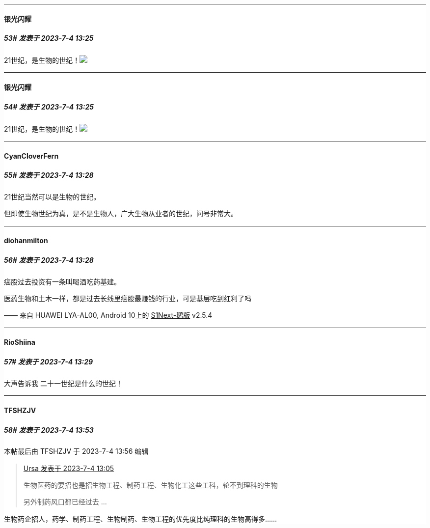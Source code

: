 *****

####  银光闪耀  
##### 53#       发表于 2023-7-4 13:25

21世纪，是生物的世纪！<img src="https://static.saraba1st.com/image/smiley/face2017/049.png" referrerpolicy="no-referrer">

*****

####  银光闪耀  
##### 54#       发表于 2023-7-4 13:25

21世纪，是生物的世纪！<img src="https://static.saraba1st.com/image/smiley/face2017/049.png" referrerpolicy="no-referrer">

*****

####  CyanCloverFern  
##### 55#       发表于 2023-7-4 13:28

21世纪当然可以是生物的世纪。

但即使生物世纪为真，是不是生物人，广大生物从业者的世纪，问号非常大。

*****

####  diohanmilton  
##### 56#       发表于 2023-7-4 13:28

癌股过去投资有一条叫喝酒吃药基建。

医药生物和土木一样，都是过去长线里癌股最赚钱的行业，可是基层吃到红利了吗

—— 来自 HUAWEI LYA-AL00, Android 10上的 [S1Next-鹅版](https://github.com/ykrank/S1-Next/releases) v2.5.4

*****

####  RioShiina  
##### 57#       发表于 2023-7-4 13:29

大声告诉我 二十一世纪是什么的世纪！

*****

####  TFSHZJV  
##### 58#       发表于 2023-7-4 13:53

 本帖最后由 TFSHZJV 于 2023-7-4 13:56 编辑 
<blockquote><a href="httphttps://bbs.saraba1st.com/2b/forum.php?mod=redirect&amp;goto=findpost&amp;pid=61544134&amp;ptid=2142945" target="_blank">Ursa 发表于 2023-7-4 13:05</a>

生物医药的要招也是招生物工程、制药工程、生物化工这些工科，轮不到理科的生物

另外制药风口都已经过去 ...</blockquote>
生物药企招人，药学、制药工程、生物制药、生物工程的优先度比纯理科的生物高得多…… 
